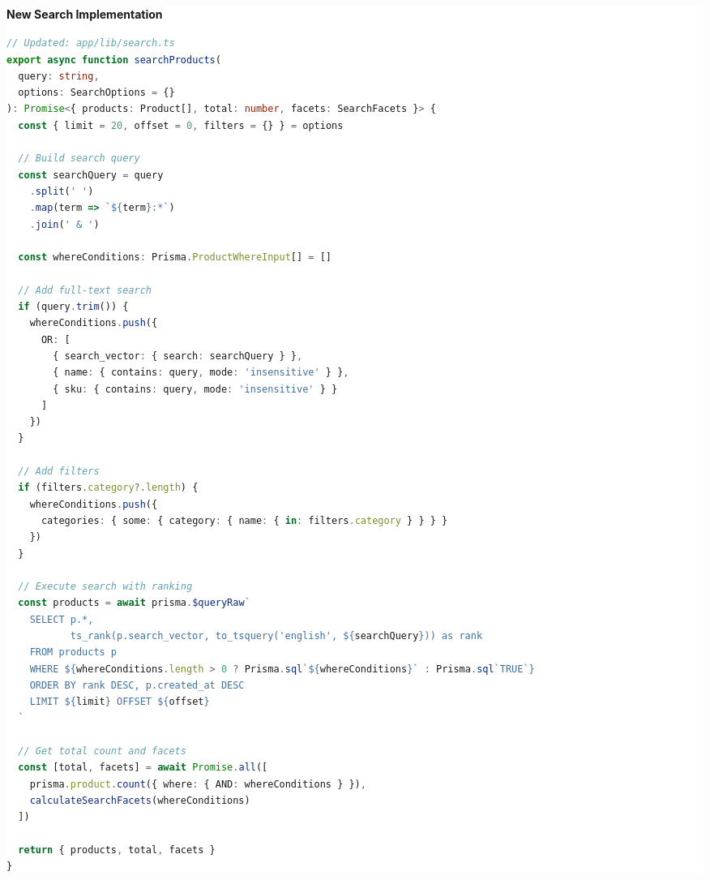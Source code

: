 **New Search Implementation**
```typescript
// Updated: app/lib/search.ts
export async function searchProducts(
  query: string,
  options: SearchOptions = {}
): Promise<{ products: Product[], total: number, facets: SearchFacets }> {
  const { limit = 20, offset = 0, filters = {} } = options
  
  // Build search query
  const searchQuery = query
    .split(' ')
    .map(term => `${term}:*`)
    .join(' & ')
  
  const whereConditions: Prisma.ProductWhereInput[] = []
  
  // Add full-text search
  if (query.trim()) {
    whereConditions.push({
      OR: [
        { search_vector: { search: searchQuery } },
        { name: { contains: query, mode: 'insensitive' } },
        { sku: { contains: query, mode: 'insensitive' } }
      ]
    })
  }
  
  // Add filters
  if (filters.category?.length) {
    whereConditions.push({
      categories: { some: { category: { name: { in: filters.category } } } }
    })
  }
  
  // Execute search with ranking
  const products = await prisma.$queryRaw`
    SELECT p.*, 
           ts_rank(p.search_vector, to_tsquery('english', ${searchQuery})) as rank
    FROM products p
    WHERE ${whereConditions.length > 0 ? Prisma.sql`${whereConditions}` : Prisma.sql`TRUE`}
    ORDER BY rank DESC, p.created_at DESC
    LIMIT ${limit} OFFSET ${offset}
  `
  
  // Get total count and facets
  const [total, facets] = await Promise.all([
    prisma.product.count({ where: { AND: whereConditions } }),
    calculateSearchFacets(whereConditions)
  ])
  
  return { products, total, facets }
}
```
